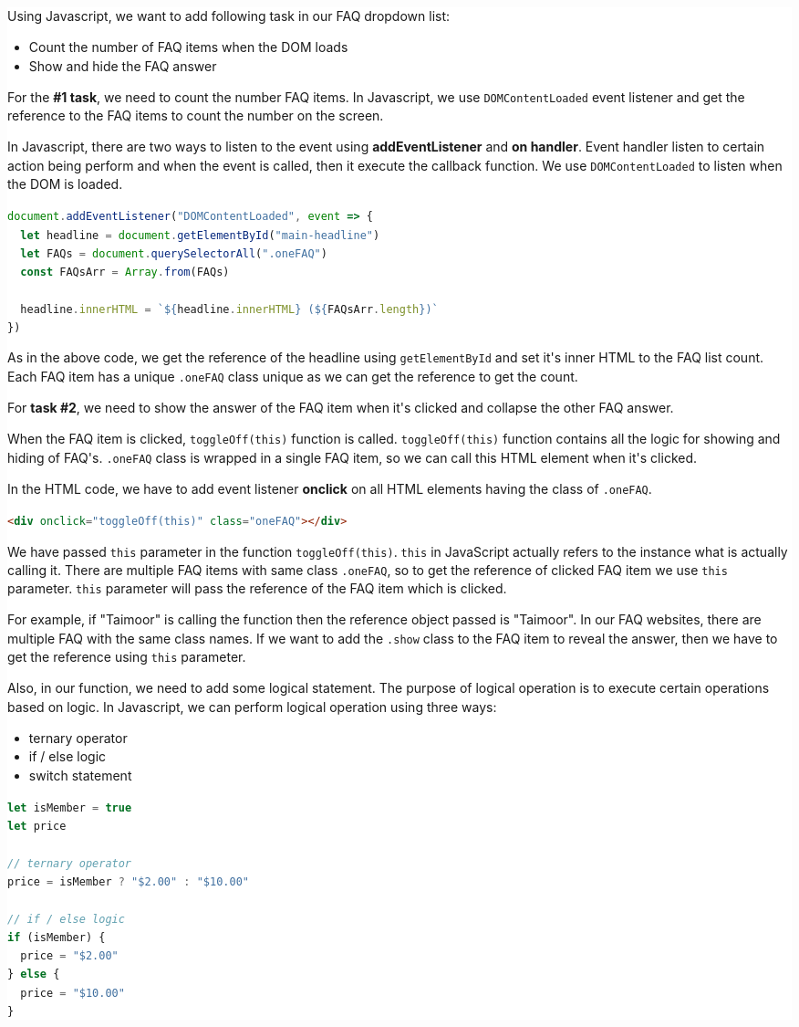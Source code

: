 Using Javascript, we want to add following task in our FAQ dropdown list:

- Count the number of FAQ items when the DOM loads
- Show and hide the FAQ answer

For the **#1 task**, we need to count the number FAQ items. In Javascript, we use `DOMContentLoaded` event listener and get the reference to the FAQ items to count the number on the screen.

In Javascript, there are two ways to listen to the event using **addEventListener** and **on handler**. Event handler listen to certain action being perform and when the event is called, then it execute the callback function. We use `DOMContentLoaded` to listen when the DOM is loaded.

```javascript
document.addEventListener("DOMContentLoaded", event => {
  let headline = document.getElementById("main-headline")
  let FAQs = document.querySelectorAll(".oneFAQ")
  const FAQsArr = Array.from(FAQs)

  headline.innerHTML = `${headline.innerHTML} (${FAQsArr.length})`
})
```

As in the above code, we get the reference of the headline using `getElementById` and set it's inner HTML to the FAQ list count. Each FAQ item has a unique `.oneFAQ` class unique as we can get the reference to get the count.

For **task #2**, we need to show the answer of the FAQ item when it's clicked and collapse the other FAQ answer.

When the FAQ item is clicked, `toggleOff(this)` function is called. `toggleOff(this)` function contains all the logic for showing and hiding of FAQ's. `.oneFAQ` class is wrapped in a single FAQ item, so we can call this HTML element when it's clicked.

In the HTML code, we have to add event listener **onclick** on all HTML elements having the class of `.oneFAQ`.

```html
<div onclick="toggleOff(this)" class="oneFAQ"></div>
```

We have passed `this` parameter in the function `toggleOff(this)`. `this` in JavaScript actually refers to the instance what is actually calling it. There are multiple FAQ items with same class `.oneFAQ`, so to get the reference of clicked FAQ item we use `this` parameter. `this` parameter will pass the reference of the FAQ item which is clicked.

For example, if "Taimoor" is calling the function then the reference object passed is "Taimoor". In our FAQ websites, there are multiple FAQ with the same class names. If we want to add the `.show` class to the FAQ item to reveal the answer, then we have to get the reference using `this` parameter.

Also, in our function, we need to add some logical statement. The purpose of logical operation is to execute certain operations based on logic. In Javascript, we can perform logical operation using three ways:

- ternary operator
- if / else logic
- switch statement

```javascript
let isMember = true
let price

// ternary operator
price = isMember ? "$2.00" : "$10.00"

// if / else logic
if (isMember) {
  price = "$2.00"
} else {
  price = "$10.00"
}

```